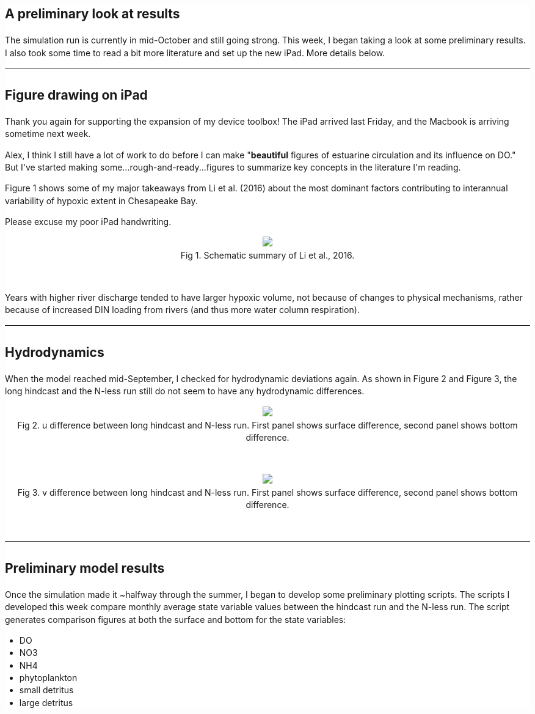 ## A preliminary look at results

The simulation run is currently in mid-October and still going strong.
This week, I began taking a look at some preliminary results. I also took some time to read a bit more literature and set up the new iPad. More details below.

---
## Figure drawing on iPad

Thank you again for supporting the expansion of my device toolbox! The iPad arrived last Friday, and the Macbook is arriving sometime next week.

Alex, I think I still have a lot of work to do before I can make "**beautiful** figures of estuarine circulation and its influence on DO." But I've started making some...rough-and-ready...figures to summarize key concepts in the literature I'm reading.

Figure 1 shows some of my major takeaways from Li et al. (2016) about the most dominant factors contributing to interannual variability of hypoxic extent in Chesapeake Bay.

Please excuse my poor iPad handwriting.

<p style="text-align:center;"><img src="https://github.com/ajleeson/LO_user/assets/15829099/a8813e97-25ad-479d-997e-79307bf35495" width="350"/><br>Fig 1. Schematic summary of Li et al., 2016.
</p><br>

Years with higher river discharge tended to have larger hypoxic volume, not because of changes to physical mechanisms, rather because of increased DIN loading from rivers (and thus more water column respiration).

---
## Hydrodynamics

When the model reached mid-September, I checked for hydrodynamic deviations again.
As shown in Figure 2 and Figure 3, the long hindcast and the N-less run still do not seem to have any hydrodynamic differences.

<p style="text-align:center;"><img src="https://github.com/ajleeson/LO_user/assets/15829099/19ba0cc9-891e-4bfb-b7dd-3adb6d8d25d2" width="500"/><br>Fig 2. u difference between long hindcast and N-less run. First panel shows surface difference, second panel shows bottom difference.
</p><br>

<p style="text-align:center;"><img src="https://github.com/ajleeson/LO_user/assets/15829099/43f5e86c-a7ae-4d42-b0e6-6892dd0e2f64" width="500"/><br>Fig 3. v difference between long hindcast and N-less run. First panel shows surface difference, second panel shows bottom difference.
</p><br>

---
## Preliminary model results

Once the simulation made it ~halfway through the summer, I began to develop some preliminary plotting scripts. The scripts I developed this week compare monthly average state variable values between the hindcast run and the N-less run. The script generates comparison figures at both the surface and bottom for the state variables:

- DO
- NO3
- NH4
- phytoplankton
- small detritus
- large detritus

